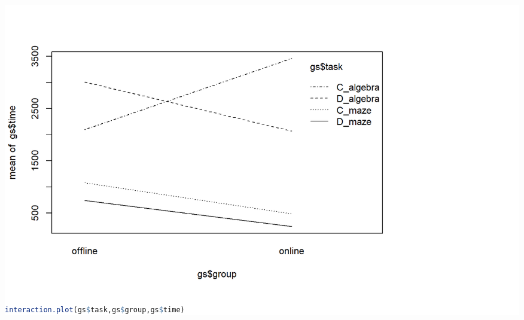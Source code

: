 <img src="index_files/figure-html/unnamed-chunk-7-1.png" width="672" />

```r
interaction.plot(gs$task,gs$group,gs$time)
```
